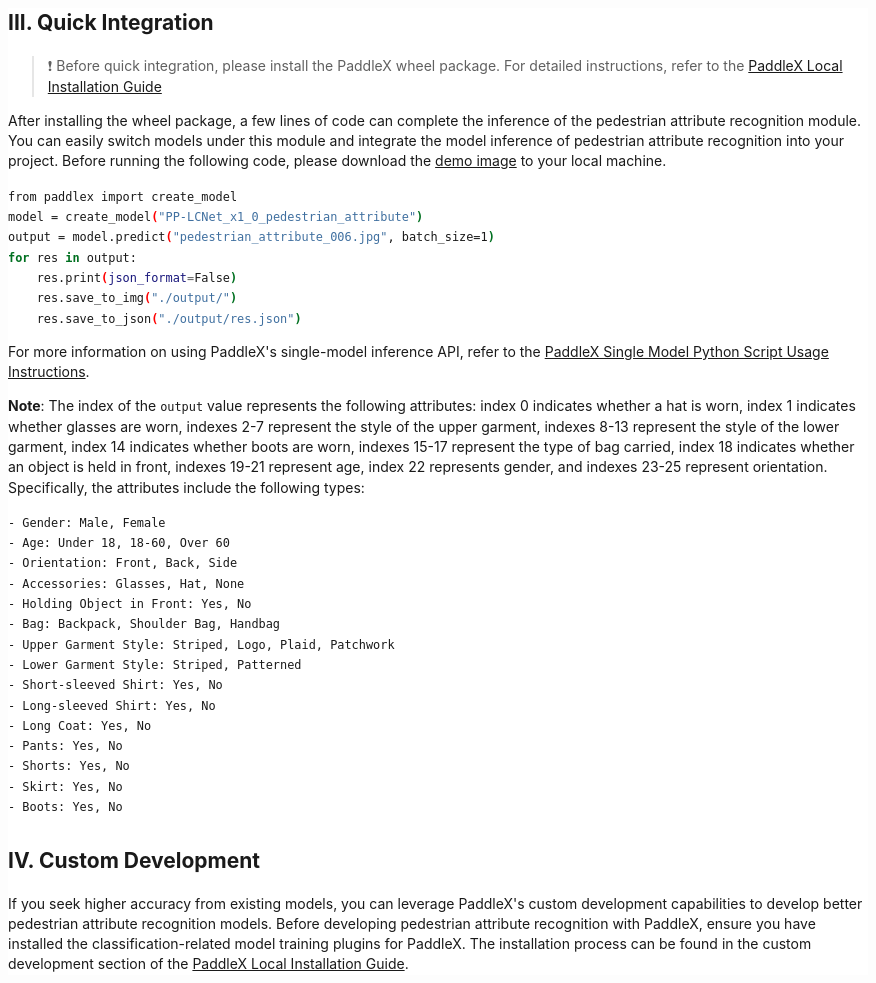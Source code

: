 ## <span id="lable">III. Quick Integration</span>
> ❗ Before quick integration, please install the PaddleX wheel package. For detailed instructions, refer to the [PaddleX Local Installation Guide](../../../installation/installation.en.md)

After installing the wheel package, a few lines of code can complete the inference of the pedestrian attribute recognition module. You can easily switch models under this module and integrate the model inference of pedestrian attribute recognition into your project. Before running the following code, please download the [demo image](https://paddle-model-ecology.bj.bcebos.com/paddlex/imgs/demo_image/pedestrian_attribute_006.jpg) to your local machine.

```bash
from paddlex import create_model
model = create_model("PP-LCNet_x1_0_pedestrian_attribute")
output = model.predict("pedestrian_attribute_006.jpg", batch_size=1)
for res in output:
    res.print(json_format=False)
    res.save_to_img("./output/")
    res.save_to_json("./output/res.json")
```
For more information on using PaddleX's single-model inference API, refer to the [PaddleX Single Model Python Script Usage Instructions](../../instructions/model_python_API.en.md).

<b>Note</b>: The index of the `output` value represents the following attributes: index 0 indicates whether a hat is worn, index 1 indicates whether glasses are worn, indexes 2-7 represent the style of the upper garment, indexes 8-13 represent the style of the lower garment, index 14 indicates whether boots are worn, indexes 15-17 represent the type of bag carried, index 18 indicates whether an object is held in front, indexes 19-21 represent age, index 22 represents gender, and indexes 23-25 represent orientation. Specifically, the attributes include the following types:

```
- Gender: Male, Female
- Age: Under 18, 18-60, Over 60
- Orientation: Front, Back, Side
- Accessories: Glasses, Hat, None
- Holding Object in Front: Yes, No
- Bag: Backpack, Shoulder Bag, Handbag
- Upper Garment Style: Striped, Logo, Plaid, Patchwork
- Lower Garment Style: Striped, Patterned
- Short-sleeved Shirt: Yes, No
- Long-sleeved Shirt: Yes, No
- Long Coat: Yes, No
- Pants: Yes, No
- Shorts: Yes, No
- Skirt: Yes, No
- Boots: Yes, No
```

## IV. Custom Development
If you seek higher accuracy from existing models, you can leverage PaddleX's custom development capabilities to develop better pedestrian attribute recognition models. Before developing pedestrian attribute recognition with PaddleX, ensure you have installed the classification-related model training plugins for PaddleX.  The installation process can be found in the custom development section of the [PaddleX Local Installation Guide](../../../installation/installation.en.md).
